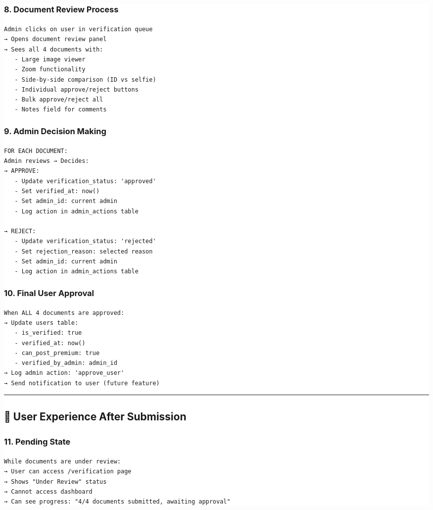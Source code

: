 ### **8. Document Review Process**
```
Admin clicks on user in verification queue
→ Opens document review panel
→ Sees all 4 documents with:
   - Large image viewer
   - Zoom functionality
   - Side-by-side comparison (ID vs selfie)
   - Individual approve/reject buttons
   - Bulk approve/reject all
   - Notes field for comments
```

### **9. Admin Decision Making**
```
FOR EACH DOCUMENT:
Admin reviews → Decides:
→ APPROVE: 
   - Update verification_status: 'approved'
   - Set verified_at: now()
   - Set admin_id: current admin
   - Log action in admin_actions table

→ REJECT:
   - Update verification_status: 'rejected'
   - Set rejection_reason: selected reason
   - Set admin_id: current admin
   - Log action in admin_actions table
```

### **10. Final User Approval**
```
When ALL 4 documents are approved:
→ Update users table:
   - is_verified: true
   - verified_at: now()
   - can_post_premium: true
   - verified_by_admin: admin_id
→ Log admin action: 'approve_user'
→ Send notification to user (future feature)
```

---

## 🔄 **User Experience After Submission**

### **11. Pending State**
```
While documents are under review:
→ User can access /verification page
→ Shows "Under Review" status
→ Cannot access dashboard
→ Can see progress: "4/4 documents submitted, awaiting approval"
```
